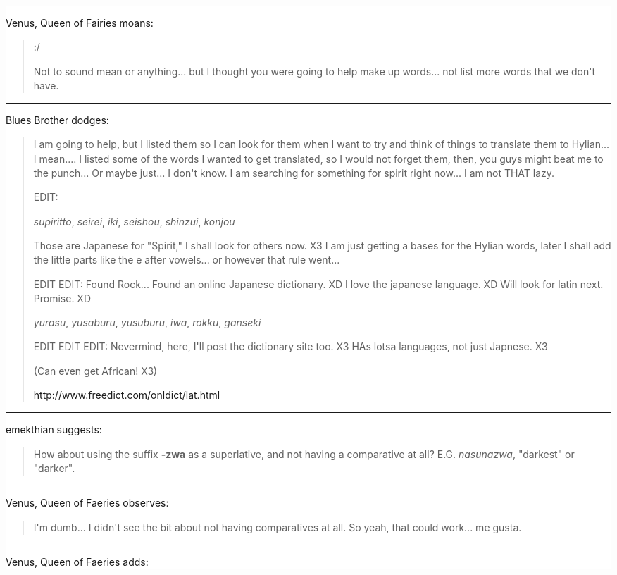 -----

Venus, Queen of Fairies moans:

> :/
>
> Not to sound mean or anything... but I thought you were going to help make up words... not list more words that we don't have.

-----

Blues Brother dodges:

> I am going to help, but I listed them so I can look for them when I want to try and think of things to translate them to Hylian... I mean.... I listed some of the words I wanted to get translated, so I would not forget them, then, you guys might beat me to the punch... Or maybe just... I don't know. I am searching for something for spirit right now... I am not THAT lazy.
>
> EDIT:
>
> _supiritto_, _seirei_, _iki_, _seishou_, _shinzui_, _konjou_
>
> Those are Japanese for "Spirit," I shall look for others now. X3 I am just getting a bases for the Hylian words, later I shall add the little parts like the e after vowels... or however that rule went...
>
> EDIT EDIT: Found Rock... Found an online Japanese dictionary. XD I love the japanese language. XD Will look for latin next. Promise. XD
>
> _yurasu_, _yusaburu_, _yusuburu_, _iwa_, _rokku_, _ganseki_
>
> EDIT EDIT EDIT: Nevermind, here, I'll post the dictionary site too. X3 HAs lotsa languages, not just Japnese. X3
>
> (Can even get African! X3)
>
> http://www.freedict.com/onldict/lat.html

-----

emekthian suggests:

> How about using the suffix **-zwa** as a superlative, and not having a comparative at all? E.G. _nasunazwa_, "darkest" or "darker".

-----

Venus, Queen of Faeries observes:

> I'm dumb... I didn't see the bit about not having comparatives at all. So yeah, that could work... me gusta.

-----

Venus, Queen of Faeries adds:
